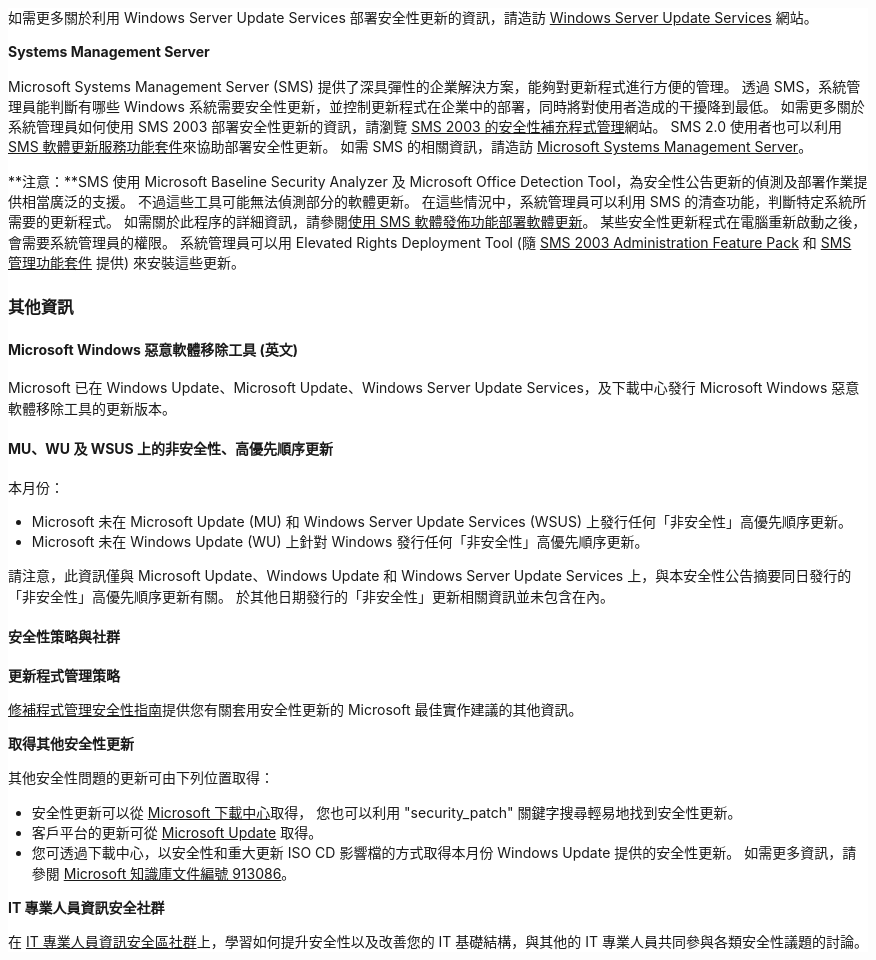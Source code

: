如需更多關於利用 Windows Server Update Services 部署安全性更新的資訊，請造訪 [Windows Server Update Services](http://www.microsoft.com/taiwan/windowsserversystem/updateservices/evaluation/overview.mspx) 網站。

**Systems Management Server**

Microsoft Systems Management Server (SMS) 提供了深具彈性的企業解決方案，能夠對更新程式進行方便的管理。 透過 SMS，系統管理員能判斷有哪些 Windows 系統需要安全性更新，並控制更新程式在企業中的部署，同時將對使用者造成的干擾降到最低。 如需更多關於系統管理員如何使用 SMS 2003 部署安全性更新的資訊，請瀏覽 [SMS 2003 的安全性補充程式管理](http://www.microsoft.com/taiwan/smserver/evaluation/capabilities/patch.htm)網站。 SMS 2.0 使用者也可以利用 [SMS 軟體更新服務功能套件](http://www.microsoft.com/taiwan/smserver/downloads/20/featurepacks/suspack/default.htm)來協助部署安全性更新。 如需 SMS 的相關資訊，請造訪 [Microsoft Systems Management Server](http://www.microsoft.com/taiwan/smserver/)。

**注意：**SMS 使用 Microsoft Baseline Security Analyzer 及 Microsoft Office Detection Tool，為安全性公告更新的偵測及部署作業提供相當廣泛的支援。 不過這些工具可能無法偵測部分的軟體更新。 在這些情況中，系統管理員可以利用 SMS 的清查功能，判斷特定系統所需要的更新程式。 如需關於此程序的詳細資訊，請參閱[使用 SMS 軟體發佈功能部署軟體更新](http://go.microsoft.com/fwlink/?linkid=33341)。 某些安全性更新程式在電腦重新啟動之後，會需要系統管理員的權限。 系統管理員可以用 Elevated Rights Deployment Tool (隨 [SMS 2003 Administration Feature Pack](http://www.microsoft.com/taiwan/smserver/downloads/2003/adminpack.htm) 和 [SMS 管理功能套件](http://www.microsoft.com/taiwan/smserver/downloads/20/featurepacks/adminpack/default.htm) 提供) 來安裝這些更新。

### 其他資訊

#### Microsoft Windows 惡意軟體移除工具 (英文)

Microsoft 已在 Windows Update、Microsoft Update、Windows Server Update Services，及下載中心發行 Microsoft Windows 惡意軟體移除工具的更新版本。

#### MU、WU 及 WSUS 上的非安全性、高優先順序更新

本月份：

-   Microsoft 未在 Microsoft Update (MU) 和 Windows Server Update Services (WSUS) 上發行任何「非安全性」高優先順序更新。
-   Microsoft 未在 Windows Update (WU) 上針對 Windows 發行任何「非安全性」高優先順序更新。

請注意，此資訊僅與 Microsoft Update、Windows Update 和 Windows Server Update Services 上，與本安全性公告摘要同日發行的「非安全性」高優先順序更新有關。 於其他日期發行的「非安全性」更新相關資訊並未包含在內。

#### 安全性策略與社群

**更新程式管理策略**

[修補程式管理安全性指南](http://www.microsoft.com/taiwan/technet/security/topics/patchmanagement.mspx)提供您有關套用安全性更新的 Microsoft 最佳實作建議的其他資訊。

**取得其他安全性更新**

其他安全性問題的更新可由下列位置取得：

-   安全性更新可以從 [Microsoft 下載中心](http://go.microsoft.com/fwlink/?linkid=21129)取得， 您也可以利用 "security\_patch" 關鍵字搜尋輕易地找到安全性更新。
-   客戶平台的更新可從 [Microsoft Update](http://go.microsoft.com/fwlink/?linkid=40747) 取得。
-   您可透過下載中心，以安全性和重大更新 ISO CD 影響檔的方式取得本月份 Windows Update 提供的安全性更新。 如需更多資訊，請參閱 [Microsoft 知識庫文件編號 913086](http://support.microsoft.com/kb/913086)。

**IT 專業人員資訊安全社群**

在 [IT 專業人員資訊安全區社群](http://go.microsoft.com/fwlink/?linkid=21164)上，學習如何提升安全性以及改善您的 IT 基礎結構，與其他的 IT 專業人員共同參與各類安全性議題的討論。
